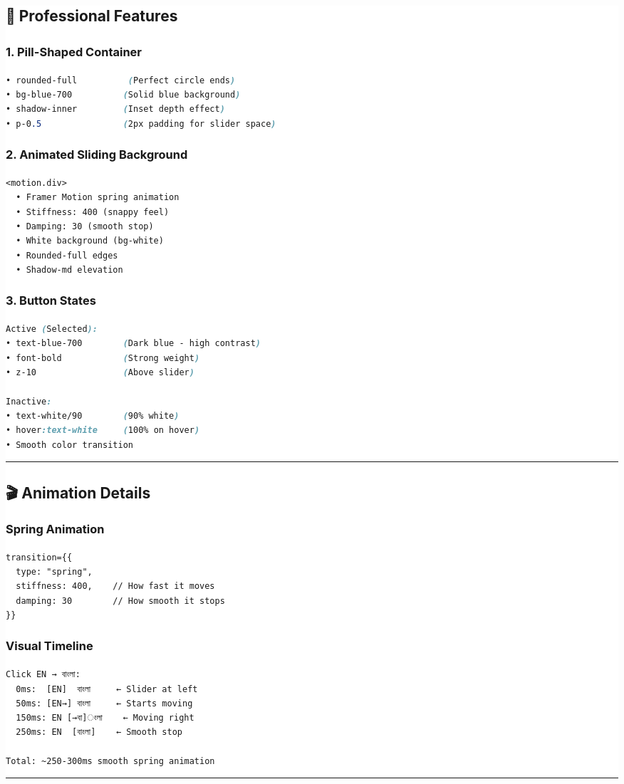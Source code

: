 
## 🎨 Professional Features

### 1. **Pill-Shaped Container**
```css
• rounded-full          (Perfect circle ends)
• bg-blue-700          (Solid blue background)
• shadow-inner         (Inset depth effect)
• p-0.5                (2px padding for slider space)
```

### 2. **Animated Sliding Background**
```tsx
<motion.div>
  • Framer Motion spring animation
  • Stiffness: 400 (snappy feel)
  • Damping: 30 (smooth stop)
  • White background (bg-white)
  • Rounded-full edges
  • Shadow-md elevation
```

### 3. **Button States**
```css
Active (Selected):
• text-blue-700        (Dark blue - high contrast)
• font-bold            (Strong weight)
• z-10                 (Above slider)

Inactive:
• text-white/90        (90% white)
• hover:text-white     (100% on hover)
• Smooth color transition
```

---

## 🎬 Animation Details

### Spring Animation
```tsx
transition={{
  type: "spring",
  stiffness: 400,    // How fast it moves
  damping: 30        // How smooth it stops
}}
```

### Visual Timeline
```
Click EN → বাংলা:
  0ms:  [EN]  বাংলা     ← Slider at left
  50ms: [EN→] বাংলা     ← Starts moving
  150ms: EN [→বা]ংলা    ← Moving right
  250ms: EN  [বাংলা]    ← Smooth stop
  
Total: ~250-300ms smooth spring animation
```

---